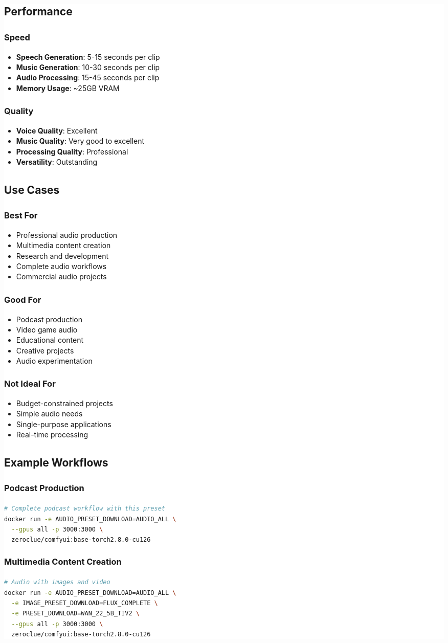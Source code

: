 ## Performance

### Speed
- **Speech Generation**: 5-15 seconds per clip
- **Music Generation**: 10-30 seconds per clip
- **Audio Processing**: 15-45 seconds per clip
- **Memory Usage**: ~25GB VRAM

### Quality
- **Voice Quality**: Excellent
- **Music Quality**: Very good to excellent
- **Processing Quality**: Professional
- **Versatility**: Outstanding

## Use Cases

### Best For
- Professional audio production
- Multimedia content creation
- Research and development
- Complete audio workflows
- Commercial audio projects

### Good For
- Podcast production
- Video game audio
- Educational content
- Creative projects
- Audio experimentation

### Not Ideal For
- Budget-constrained projects
- Simple audio needs
- Single-purpose applications
- Real-time processing

## Example Workflows

### Podcast Production
```bash
# Complete podcast workflow with this preset
docker run -e AUDIO_PRESET_DOWNLOAD=AUDIO_ALL \
  --gpus all -p 3000:3000 \
  zeroclue/comfyui:base-torch2.8.0-cu126
```

### Multimedia Content Creation
```bash
# Audio with images and video
docker run -e AUDIO_PRESET_DOWNLOAD=AUDIO_ALL \
  -e IMAGE_PRESET_DOWNLOAD=FLUX_COMPLETE \
  -e PRESET_DOWNLOAD=WAN_22_5B_TIV2 \
  --gpus all -p 3000:3000 \
  zeroclue/comfyui:base-torch2.8.0-cu126
```
